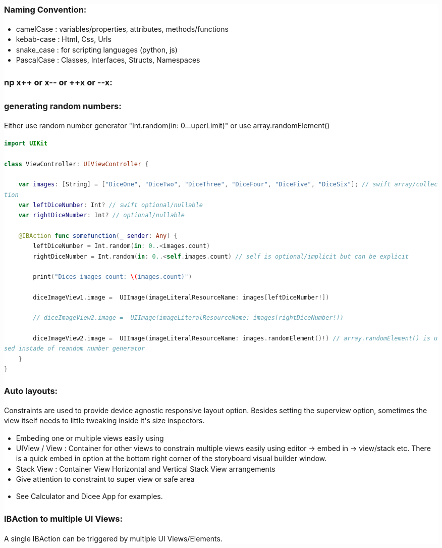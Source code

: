 ### Naming Convention:
- camelCase : variables/properties, attributes, methods/functions
- kebab-case : Html, Css, Urls
- snake_case : for scripting languages (python, js)
- PascalCase : Classes, Interfaces, Structs, Namespaces

### np x++ or x-- or ++x or --x:

### generating random numbers:
Either use random number generator "Int.random(in: 0...uperLimit)" or use array.randomElement()
```swift
import UIKit

class ViewController: UIViewController { 

    var images: [String] = ["DiceOne", "DiceTwo", "DiceThree", "DiceFour", "DiceFive", "DiceSix"]; // swift array/collection
    var leftDiceNumber: Int? // swift optional/nullable
    var rightDiceNumber: Int? // optional/nullable

    @IBAction func somefunction(_ sender: Any) { 
        leftDiceNumber = Int.random(in: 0..<images.count)
        rightDiceNumber = Int.random(in: 0..<self.images.count) // self is optional/implicit but can be explicit

        print("Dices images count: \(images.count)")

        diceImageView1.image =  UIImage(imageLiteralResourceName: images[leftDiceNumber!])

        // diceImageView2.image =  UIImage(imageLiteralResourceName: images[rightDiceNumber!])

        diceImageView2.image =  UIImage(imageLiteralResourceName: images.randomElement()!) // array.randomElement() is used instade of reandom number generator
    }
}
```

### Auto layouts:
Constraints are used to provide device agnostic responsive layout option. Besides setting the superview option, sometimes the view itself needs to little tweaking inside it's size inspectors.
- Embeding one or multiple views easily using 
- UIView / View : Container for other views to constrain multiple views easily using editor -> embed in -> view/stack etc. There is a quick embed in option at the bottom right corner of the storyboard visual builder window.
- Stack View : Container View Horizontal and Vertical Stack View arrangements
- Give attention to constraint to super view or safe area

* See Calculator and Dicee App for examples.

### IBAction to multiple UI Views:
A single IBAction can be triggered by multiple UI Views/Elements.
